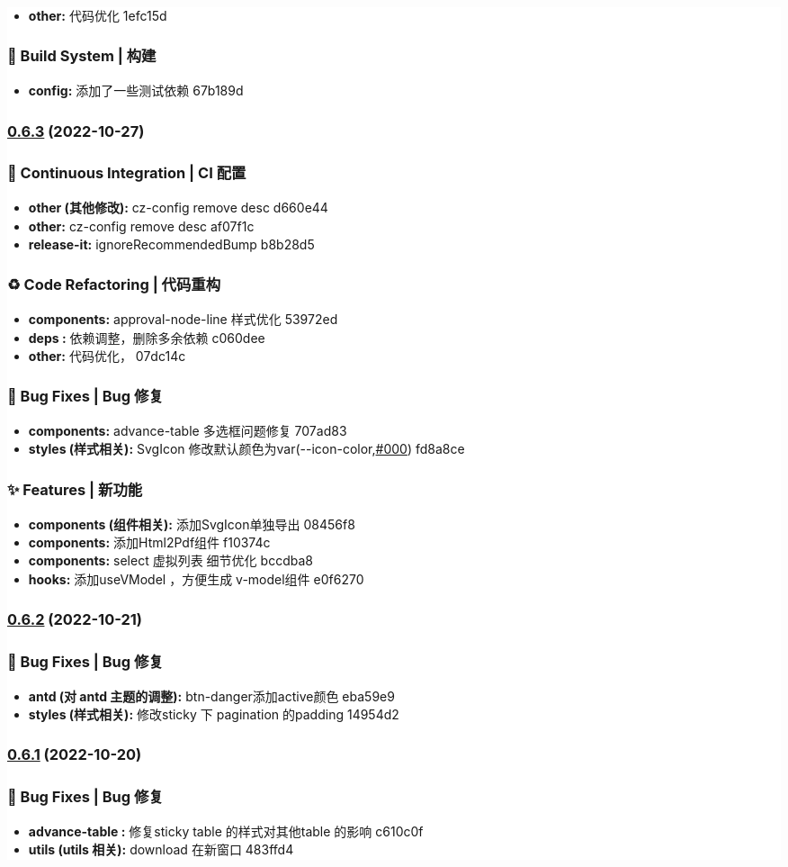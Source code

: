 * **other:** 代码优化 1efc15d


### 👷‍ Build System | 构建

* **config:** 添加了一些测试依赖 67b189d

### [0.6.3](http://10.80.11.110/framework/zjhcsoft-web-component/compare/v0.6.2...v0.6.3) (2022-10-27)


### 🔧 Continuous Integration | CI 配置

* **other (其他修改):** cz-config remove desc d660e44
* **other:** cz-config remove desc af07f1c
* **release-it:** ignoreRecommendedBump b8b28d5


### ♻ Code Refactoring | 代码重构

* **components:** approval-node-line 样式优化 53972ed
* **deps :** 依赖调整，删除多余依赖 c060dee
* **other:** 代码优化， 07dc14c


### 🐛 Bug Fixes | Bug 修复

* **components:** advance-table 多选框问题修复 707ad83
* **styles (样式相关):** SvgIcon 修改默认颜色为var(--icon-color,[#000](undefined/undefined/undefined/issues/000)) fd8a8ce


### ✨ Features | 新功能

* **components (组件相关):** 添加SvgIcon单独导出 08456f8
* **components:** 添加Html2Pdf组件 f10374c
* **components:** select 虚拟列表 细节优化 bccdba8
* **hooks:** 添加useVModel ，方便生成 v-model组件 e0f6270

### [0.6.2](http://10.80.11.110/framework/zjhcsoft-web-component/compare/v0.6.1...v0.6.2) (2022-10-21)


### 🐛 Bug Fixes | Bug 修复

* **antd  (对 antd 主题的调整):** btn-danger添加active颜色 eba59e9
* **styles (样式相关):** 修改sticky 下  pagination 的padding 14954d2

### [0.6.1](http://10.80.11.110/framework/zjhcsoft-web-component/compare/v0.6.0...v0.6.1) (2022-10-20)


### 🐛 Bug Fixes | Bug 修复

* **advance-table :** 修复sticky table 的样式对其他table 的影响 c610c0f
* **utils (utils 相关):** download 在新窗口 483ffd4
